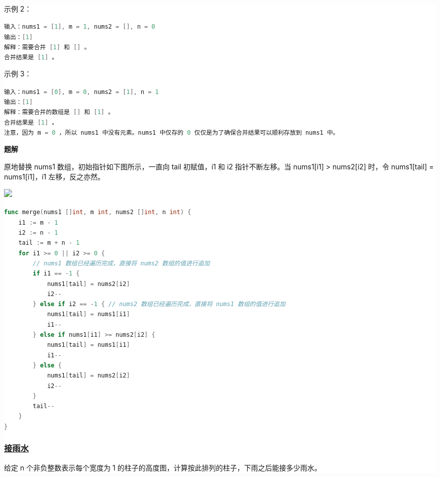 示例 2：

```go
输入：nums1 = [1], m = 1, nums2 = [], n = 0
输出：[1]
解释：需要合并 [1] 和 [] 。
合并结果是 [1] 。
```

示例 3：

```go
输入：nums1 = [0], m = 0, nums2 = [1], n = 1
输出：[1]
解释：需要合并的数组是 [] 和 [1] 。
合并结果是 [1] 。
注意，因为 m = 0 ，所以 nums1 中没有元素。nums1 中仅存的 0 仅仅是为了确保合并结果可以顺利存放到 nums1 中。
```

**题解**

原地替换 nums1 数组，初始指针如下图所示，一直向 tail 初赋值，i1 和 i2 指针不断左移。当 nums1[i1] > nums2[i2] 时，令 nums1[tail] = nums1[i1]，i1 左移，反之亦然。

![](https://chengzw258.oss-cn-beijing.aliyuncs.com/Article/202410072258429.png)

```go
func merge(nums1 []int, m int, nums2 []int, n int) {
	i1 := m - 1
	i2 := n - 1
	tail := m + n - 1
	for i1 >= 0 || i2 >= 0 {
		// nums1 数组已经遍历完成，直接将 nums2 数组的值进行追加
		if i1 == -1 {
			nums1[tail] = nums2[i2]
			i2--
		} else if i2 == -1 { // nums2 数组已经遍历完成，直接将 nums1 数组的值进行追加
			nums1[tail] = nums1[i1]
			i1--
		} else if nums1[i1] >= nums2[i2] {
			nums1[tail] = nums1[i1]
			i1--
		} else {
			nums1[tail] = nums2[i2]
			i2--
		}
		tail--
	}
}
```

### [接雨水](https://leetcode.cn/problems/trapping-rain-water/description/)

给定 n 个非负整数表示每个宽度为 1 的柱子的高度图，计算按此排列的柱子，下雨之后能接多少雨水。
